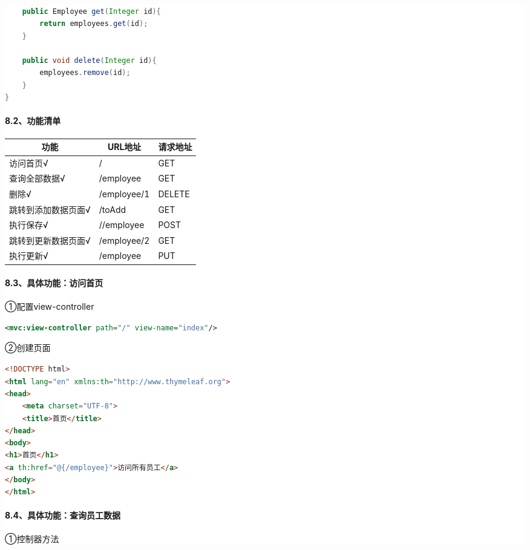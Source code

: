 ```java
    public Employee get(Integer id){
        return employees.get(id);
    }

    public void delete(Integer id){
        employees.remove(id);
    }
}
```

#### 8.2、功能清单

| 功能                | URL地址     | 请求地址 |
| ------------------- | ----------- | -------- |
| 访问首页√           | /           | GET      |
| 查询全部数据√       | /employee   | GET      |
| 删除√               | /employee/1 | DELETE   |
| 跳转到添加数据页面√ | /toAdd      | GET      |
| 执行保存√           | //employee  | POST     |
| 跳转到更新数据页面√ | /employee/2 | GET      |
| 执行更新√           | /employee   | PUT      |

#### 8.3、具体功能：访问首页

①配置view-controller

```xml
<mvc:view-controller path="/" view-name="index"/>
```

②创建页面

```html
<!DOCTYPE html>
<html lang="en" xmlns:th="http://www.thymeleaf.org">
<head>
    <meta charset="UTF-8">
    <title>首页</title>
</head>
<body>
<h1>首页</h1>
<a th:href="@{/employee}">访问所有员工</a>
</body>
</html>
```

#### 8.4、具体功能：查询员工数据

①控制器方法
